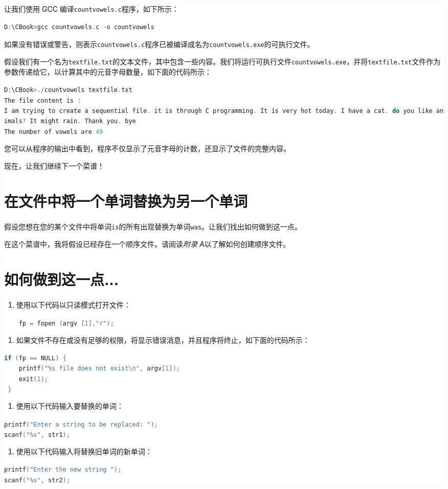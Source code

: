 让我们使用 GCC 编译`countvowels.c`程序，如下所示：

```cpp
D:\CBook>gcc countvowels.c -o countvowels
```

如果没有错误或警告，则表示`countvowels.c`程序已被编译成名为`countvowels.exe`的可执行文件。

假设我们有一个名为`textfile.txt`的文本文件，其中包含一些内容。我们将运行可执行文件`countvowels.exe`，并将`textfile.txt`文件作为参数传递给它，以计算其中的元音字母数量，如下面的代码所示：

```cpp
D:\CBook>./countvowels textfile.txt
The file content is :
I am trying to create a sequential file. it is through C programming. It is very hot today. I have a cat. do you like animals? It might rain. Thank you. bye
The number of vowels are 49
```

您可以从程序的输出中看到，程序不仅显示了元音字母的计数，还显示了文件的完整内容。

现在，让我们继续下一个菜谱！

# 在文件中将一个单词替换为另一个单词

假设您想在您的某个文件中将单词`is`的所有出现替换为单词`was`。让我们找出如何做到这一点。

在这个菜谱中，我将假设已经存在一个顺序文件。请阅读*附录 A*以了解如何创建顺序文件。

# 如何做到这一点...

1.  使用以下代码以只读模式打开文件：

```cpp
    fp = fopen (argv [1],"r");
```

1.  如果文件不存在或没有足够的权限，将显示错误消息，并且程序将终止，如下面的代码所示：

```cpp
if (fp == NULL) {
    printf("%s file does not exist\n", argv[1]);
    exit(1);
 }
```

1.  使用以下代码输入要替换的单词：

```cpp
printf("Enter a string to be replaced: ");
scanf("%s", str1);
```

1.  使用以下代码输入将替换旧单词的新单词：

```cpp
printf("Enter the new string ");
scanf("%s", str2);
```
